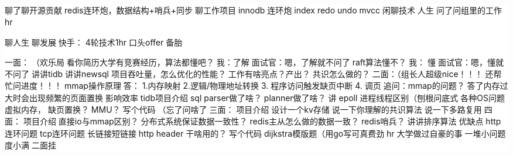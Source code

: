 聊了聊开源贡献
redis连环炮，数据结构+哨兵+同步
聊工作项目
innodb 连环炮 index redo undo mvcc
闲聊技术 人生 问了问组里的工作
hr

聊人生 聊发展
快手： 4轮技术1hr 口头offer 备胎

一面： （欢乐局
看你简历大学有竞赛经历，算法都懂吧？
我：了解
面试官：嗯，了解就不问了
raft算法懂不？
我： 懂
面试官：嗯，懂就不问了
讲讲tidb
讲讲newsql
项目吞吐量，怎么优化的性能？
工作有啥亮点？产出？ 共识怎么做的？
二面：（组长人超级nice！！！ 还帮忙问进度！！！
mmap操作原理
答： 1.内存映射 2.逻辑/物理地址转换 3. 程序访问触发缺页中断 4. 调页
追问：mmap的问题？
答了内存过大时会出现频繁的页面置换 影响效率
tidb项目介绍 sql parser做了啥？ planner做了啥？
讲 epoll
进程线程区别（刨根问底式
各种OS问题
虚拟内存， 缺页置换？ MMU？
写个代码 （忘了问啥了
三面：
项目介绍
设计一个kv存储
说一下你理解的共识算法
说一下多路复用
四面：
项目介绍
直接io与mmap区别？
分布式系统保证数据一致性？
redis主从怎么做的数据一致？
redis哨兵？
讲讲排序算法 优缺点
http连环问题 tcp连环问题 长链接短链接
http header 干啥用的？
写个代码 dijkstra模版题（用go写可真费劲
hr
大学做过自豪的事
一堆小问题
度小满 二面挂
